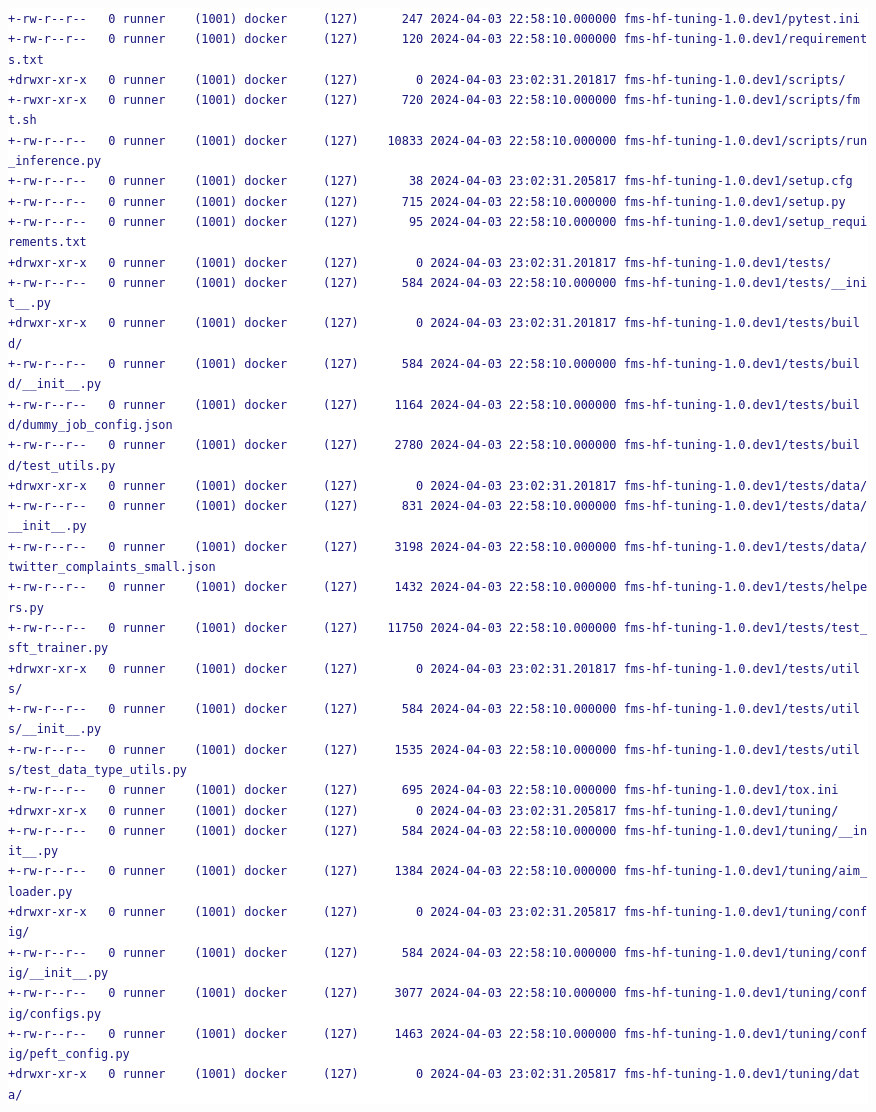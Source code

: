 ```diff
+-rw-r--r--   0 runner    (1001) docker     (127)      247 2024-04-03 22:58:10.000000 fms-hf-tuning-1.0.dev1/pytest.ini
+-rw-r--r--   0 runner    (1001) docker     (127)      120 2024-04-03 22:58:10.000000 fms-hf-tuning-1.0.dev1/requirements.txt
+drwxr-xr-x   0 runner    (1001) docker     (127)        0 2024-04-03 23:02:31.201817 fms-hf-tuning-1.0.dev1/scripts/
+-rwxr-xr-x   0 runner    (1001) docker     (127)      720 2024-04-03 22:58:10.000000 fms-hf-tuning-1.0.dev1/scripts/fmt.sh
+-rw-r--r--   0 runner    (1001) docker     (127)    10833 2024-04-03 22:58:10.000000 fms-hf-tuning-1.0.dev1/scripts/run_inference.py
+-rw-r--r--   0 runner    (1001) docker     (127)       38 2024-04-03 23:02:31.205817 fms-hf-tuning-1.0.dev1/setup.cfg
+-rw-r--r--   0 runner    (1001) docker     (127)      715 2024-04-03 22:58:10.000000 fms-hf-tuning-1.0.dev1/setup.py
+-rw-r--r--   0 runner    (1001) docker     (127)       95 2024-04-03 22:58:10.000000 fms-hf-tuning-1.0.dev1/setup_requirements.txt
+drwxr-xr-x   0 runner    (1001) docker     (127)        0 2024-04-03 23:02:31.201817 fms-hf-tuning-1.0.dev1/tests/
+-rw-r--r--   0 runner    (1001) docker     (127)      584 2024-04-03 22:58:10.000000 fms-hf-tuning-1.0.dev1/tests/__init__.py
+drwxr-xr-x   0 runner    (1001) docker     (127)        0 2024-04-03 23:02:31.201817 fms-hf-tuning-1.0.dev1/tests/build/
+-rw-r--r--   0 runner    (1001) docker     (127)      584 2024-04-03 22:58:10.000000 fms-hf-tuning-1.0.dev1/tests/build/__init__.py
+-rw-r--r--   0 runner    (1001) docker     (127)     1164 2024-04-03 22:58:10.000000 fms-hf-tuning-1.0.dev1/tests/build/dummy_job_config.json
+-rw-r--r--   0 runner    (1001) docker     (127)     2780 2024-04-03 22:58:10.000000 fms-hf-tuning-1.0.dev1/tests/build/test_utils.py
+drwxr-xr-x   0 runner    (1001) docker     (127)        0 2024-04-03 23:02:31.201817 fms-hf-tuning-1.0.dev1/tests/data/
+-rw-r--r--   0 runner    (1001) docker     (127)      831 2024-04-03 22:58:10.000000 fms-hf-tuning-1.0.dev1/tests/data/__init__.py
+-rw-r--r--   0 runner    (1001) docker     (127)     3198 2024-04-03 22:58:10.000000 fms-hf-tuning-1.0.dev1/tests/data/twitter_complaints_small.json
+-rw-r--r--   0 runner    (1001) docker     (127)     1432 2024-04-03 22:58:10.000000 fms-hf-tuning-1.0.dev1/tests/helpers.py
+-rw-r--r--   0 runner    (1001) docker     (127)    11750 2024-04-03 22:58:10.000000 fms-hf-tuning-1.0.dev1/tests/test_sft_trainer.py
+drwxr-xr-x   0 runner    (1001) docker     (127)        0 2024-04-03 23:02:31.201817 fms-hf-tuning-1.0.dev1/tests/utils/
+-rw-r--r--   0 runner    (1001) docker     (127)      584 2024-04-03 22:58:10.000000 fms-hf-tuning-1.0.dev1/tests/utils/__init__.py
+-rw-r--r--   0 runner    (1001) docker     (127)     1535 2024-04-03 22:58:10.000000 fms-hf-tuning-1.0.dev1/tests/utils/test_data_type_utils.py
+-rw-r--r--   0 runner    (1001) docker     (127)      695 2024-04-03 22:58:10.000000 fms-hf-tuning-1.0.dev1/tox.ini
+drwxr-xr-x   0 runner    (1001) docker     (127)        0 2024-04-03 23:02:31.205817 fms-hf-tuning-1.0.dev1/tuning/
+-rw-r--r--   0 runner    (1001) docker     (127)      584 2024-04-03 22:58:10.000000 fms-hf-tuning-1.0.dev1/tuning/__init__.py
+-rw-r--r--   0 runner    (1001) docker     (127)     1384 2024-04-03 22:58:10.000000 fms-hf-tuning-1.0.dev1/tuning/aim_loader.py
+drwxr-xr-x   0 runner    (1001) docker     (127)        0 2024-04-03 23:02:31.205817 fms-hf-tuning-1.0.dev1/tuning/config/
+-rw-r--r--   0 runner    (1001) docker     (127)      584 2024-04-03 22:58:10.000000 fms-hf-tuning-1.0.dev1/tuning/config/__init__.py
+-rw-r--r--   0 runner    (1001) docker     (127)     3077 2024-04-03 22:58:10.000000 fms-hf-tuning-1.0.dev1/tuning/config/configs.py
+-rw-r--r--   0 runner    (1001) docker     (127)     1463 2024-04-03 22:58:10.000000 fms-hf-tuning-1.0.dev1/tuning/config/peft_config.py
+drwxr-xr-x   0 runner    (1001) docker     (127)        0 2024-04-03 23:02:31.205817 fms-hf-tuning-1.0.dev1/tuning/data/
```